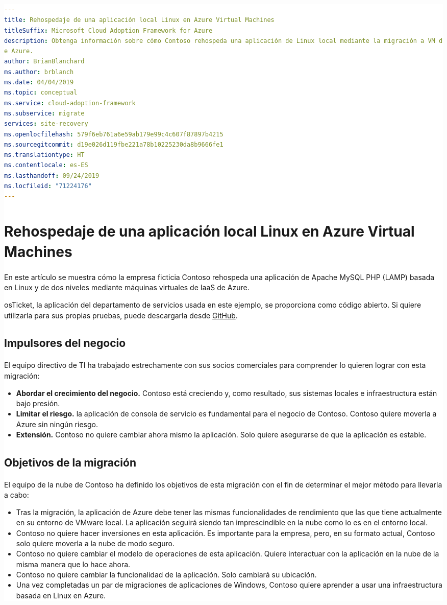 ```yaml
---
title: Rehospedaje de una aplicación local Linux en Azure Virtual Machines
titleSuffix: Microsoft Cloud Adoption Framework for Azure
description: Obtenga información sobre cómo Contoso rehospeda una aplicación de Linux local mediante la migración a VM de Azure.
author: BrianBlanchard
ms.author: brblanch
ms.date: 04/04/2019
ms.topic: conceptual
ms.service: cloud-adoption-framework
ms.subservice: migrate
services: site-recovery
ms.openlocfilehash: 579f6eb761a6e59ab179e99c4c607f87897b4215
ms.sourcegitcommit: d19e026d119fbe221a78b10225230da8b9666fe1
ms.translationtype: HT
ms.contentlocale: es-ES
ms.lasthandoff: 09/24/2019
ms.locfileid: "71224176"
---
```

# <a name="rehost-an-on-premises-linux-app-to-azure-vms"></a>Rehospedaje de una aplicación local Linux en Azure Virtual Machines

En este artículo se muestra cómo la empresa ficticia Contoso rehospeda una aplicación de Apache MySQL PHP (LAMP) basada en Linux y de dos niveles mediante máquinas virtuales de IaaS de Azure.

osTicket, la aplicación del departamento de servicios usada en este ejemplo, se proporciona como código abierto. Si quiere utilizarla para sus propias pruebas, puede descargarla desde [GitHub](https://github.com/osTicket/osTicket).

## <a name="business-drivers"></a>Impulsores del negocio

El equipo directivo de TI ha trabajado estrechamente con sus socios comerciales para comprender lo quieren lograr con esta migración:

- **Abordar el crecimiento del negocio.** Contoso está creciendo y, como resultado, sus sistemas locales e infraestructura están bajo presión.
- **Limitar el riesgo.** la aplicación de consola de servicio es fundamental para el negocio de Contoso. Contoso quiere moverla a Azure sin ningún riesgo.
- **Extensión.** Contoso no quiere cambiar ahora mismo la aplicación. Solo quiere asegurarse de que la aplicación es estable.

## <a name="migration-goals"></a>Objetivos de la migración

El equipo de la nube de Contoso ha definido los objetivos de esta migración con el fin de determinar el mejor método para llevarla a cabo:

- Tras la migración, la aplicación de Azure debe tener las mismas funcionalidades de rendimiento que las que tiene actualmente en su entorno de VMware local. La aplicación seguirá siendo tan imprescindible en la nube como lo es en el entorno local.
- Contoso no quiere hacer inversiones en esta aplicación. Es importante para la empresa, pero, en su formato actual, Contoso solo quiere moverla a la nube de modo seguro.
- Contoso no quiere cambiar el modelo de operaciones de esta aplicación. Quiere interactuar con la aplicación en la nube de la misma manera que lo hace ahora.
- Contoso no quiere cambiar la funcionalidad de la aplicación. Solo cambiará su ubicación.
- Una vez completadas un par de migraciones de aplicaciones de Windows, Contoso quiere aprender a usar una infraestructura basada en Linux en Azure.
